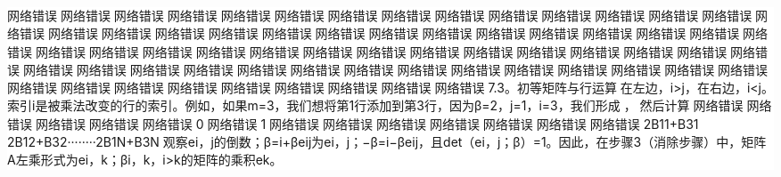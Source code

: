 网络错误
网络错误	网络错误	网络错误
网络错误	网络错误	网络错误	网络错误	网络错误	网络错误	网络错误
网络错误
网络错误
网络错误
网络错误
网络错误
网络错误
网络错误
网络错误
网络错误
网络错误
网络错误
网络错误
网络错误
网络错误
网络错误	网络错误	网络错误
网络错误
网络错误
网络错误
网络错误
网络错误
网络错误
网络错误
网络错误
网络错误
网络错误
网络错误
网络错误
网络错误
网络错误
网络错误	网络错误	网络错误	网络错误	网络错误	网络错误	网络错误	网络错误	网络错误
网络错误
网络错误
网络错误
网络错误
网络错误
网络错误
网络错误
网络错误
网络错误
网络错误
网络错误
网络错误
网络错误
网络错误
网络错误
7.3。初等矩阵与行运算
在左边，i>j，在右边，i<j。索引i是被乘法改变的行的索引。例如，如果m=3，我们想将第1行添加到第3行，因为β=2，j=1，i=3，我们形成
，
然后计算
网络错误
网络错误
网络错误
网络错误
网络错误	0	网络错误
1	网络错误	网络错误
网络错误
网络错误
网络错误	网络错误
网络错误
2B11+B31 2B12+B32········2B1N+B3N
观察ei，j的倒数；β=i+βeij为ei，j；−β=i−βeij，且det（ei，j；β）=1。因此，在步骤3（消除步骤）中，矩阵A左乘形式为ei，k；βi，k，i>k的矩阵的乘积ek。